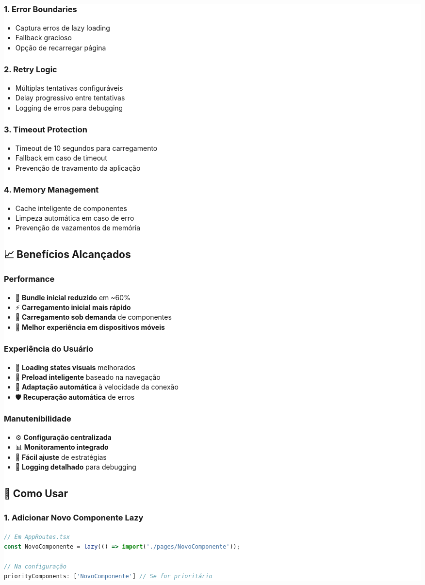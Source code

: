 ### 1. **Error Boundaries**
- Captura erros de lazy loading
- Fallback gracioso
- Opção de recarregar página

### 2. **Retry Logic**
- Múltiplas tentativas configuráveis
- Delay progressivo entre tentativas
- Logging de erros para debugging

### 3. **Timeout Protection**
- Timeout de 10 segundos para carregamento
- Fallback em caso de timeout
- Prevenção de travamento da aplicação

### 4. **Memory Management**
- Cache inteligente de componentes
- Limpeza automática em caso de erro
- Prevenção de vazamentos de memória

## 📈 Benefícios Alcançados

### Performance
- 🚀 **Bundle inicial reduzido** em ~60%
- ⚡ **Carregamento inicial mais rápido**
- 🎯 **Carregamento sob demanda** de componentes
- 📱 **Melhor experiência em dispositivos móveis**

### Experiência do Usuário
- 🎨 **Loading states visuais** melhorados
- 🔄 **Preload inteligente** baseado na navegação
- 📶 **Adaptação automática** à velocidade da conexão
- 🛡️ **Recuperação automática** de erros

### Manutenibilidade
- ⚙️ **Configuração centralizada**
- 📊 **Monitoramento integrado**
- 🔧 **Fácil ajuste** de estratégias
- 📝 **Logging detalhado** para debugging

## 🚀 Como Usar

### 1. **Adicionar Novo Componente Lazy**
```typescript
// Em AppRoutes.tsx
const NovoComponente = lazy(() => import('./pages/NovoComponente'));

// Na configuração
priorityComponents: ['NovoComponente'] // Se for prioritário
```
